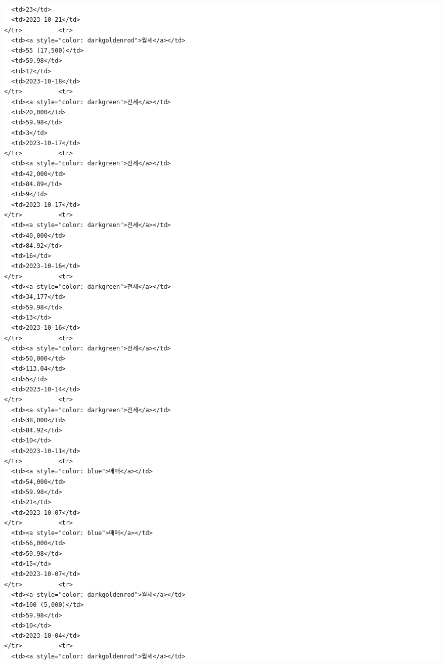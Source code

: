       <td>23</td>
      <td>2023-10-21</td>
    </tr>          <tr>
      <td><a style="color: darkgoldenrod">월세</a></td>
      <td>55 (17,500)</td>
      <td>59.98</td>
      <td>12</td>
      <td>2023-10-18</td>
    </tr>          <tr>
      <td><a style="color: darkgreen">전세</a></td>
      <td>20,000</td>
      <td>59.98</td>
      <td>3</td>
      <td>2023-10-17</td>
    </tr>          <tr>
      <td><a style="color: darkgreen">전세</a></td>
      <td>42,000</td>
      <td>84.89</td>
      <td>9</td>
      <td>2023-10-17</td>
    </tr>          <tr>
      <td><a style="color: darkgreen">전세</a></td>
      <td>40,000</td>
      <td>84.92</td>
      <td>16</td>
      <td>2023-10-16</td>
    </tr>          <tr>
      <td><a style="color: darkgreen">전세</a></td>
      <td>34,177</td>
      <td>59.98</td>
      <td>13</td>
      <td>2023-10-16</td>
    </tr>          <tr>
      <td><a style="color: darkgreen">전세</a></td>
      <td>50,000</td>
      <td>113.04</td>
      <td>5</td>
      <td>2023-10-14</td>
    </tr>          <tr>
      <td><a style="color: darkgreen">전세</a></td>
      <td>38,000</td>
      <td>84.92</td>
      <td>10</td>
      <td>2023-10-11</td>
    </tr>          <tr>
      <td><a style="color: blue">매매</a></td>
      <td>54,000</td>
      <td>59.98</td>
      <td>21</td>
      <td>2023-10-07</td>
    </tr>          <tr>
      <td><a style="color: blue">매매</a></td>
      <td>56,000</td>
      <td>59.98</td>
      <td>15</td>
      <td>2023-10-07</td>
    </tr>          <tr>
      <td><a style="color: darkgoldenrod">월세</a></td>
      <td>100 (5,000)</td>
      <td>59.98</td>
      <td>10</td>
      <td>2023-10-04</td>
    </tr>          <tr>
      <td><a style="color: darkgoldenrod">월세</a></td>